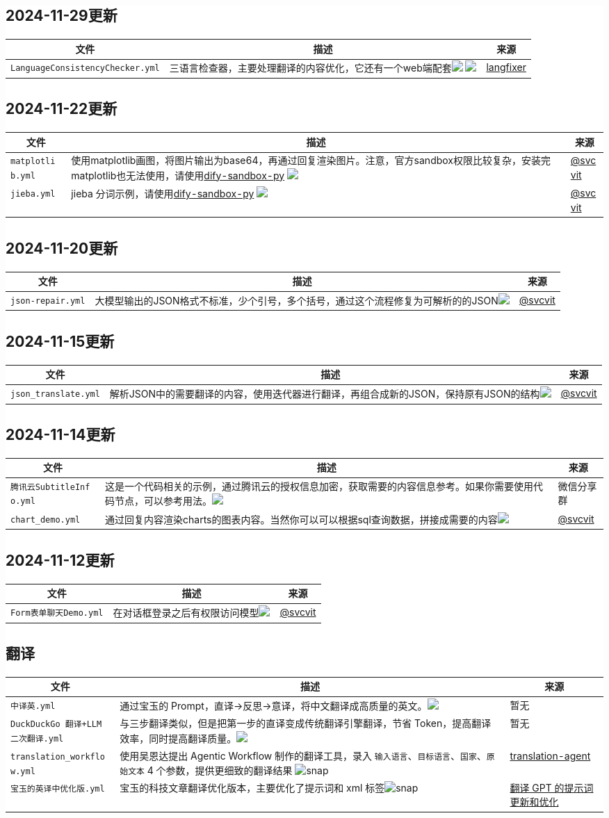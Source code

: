 ## 2024-11-29更新

| 文件                               | 描述                                                                                                                                              | 来源                                           |
| ---------------------------------- | ------------------------------------------------------------------------------------------------------------------------------------------------- | ---------------------------------------------- |
| `LanguageConsistencyChecker.yml` | 三语言检查器，主要处理翻译的内容优化，它还有一个web端配套![](./snapshots/Xnip2024-11-29_11-40-06.jpg)    ![](./snapshots/Xnip2024-11-29_11-42-42.jpg) | [langfixer](https://github.com/stvlynn/langfixer) |

## 2024-11-22更新

| 文件               | 描述                                                                                                                                                                                                                               | 来源                      |
| ------------------ | ---------------------------------------------------------------------------------------------------------------------------------------------------------------------------------------------------------------------------------- | ------------------------- |
| `matplotlib.yml` | 使用matplotlib画图，将图片输出为base64，再通过回复渲染图片。注意，官方sandbox权限比较复杂，安装完matplotlib也无法使用，请使用[dify-sandbox-py](https://github.com/svcvit/dify-sandbox-py)  ![](./snapshots/Xnip2024-11-21_09-35-09.jpg) | [@svcvit](https://vcvit.me/) |
| `jieba.yml`      | jieba 分词示例，请使用[dify-sandbox-py](https://github.com/svcvit/dify-sandbox-py)  ![](./snapshots/Xnip2024-11-22_13-44-07.jpg)                                                                                                        | [@svcvit](https://vcvit.me/) |

## 2024-11-20更新

| 文件                | 描述                                                                                                                       | 来源                      |
| ------------------- | -------------------------------------------------------------------------------------------------------------------------- | ------------------------- |
| `json-repair.yml` | 大模型输出的JSON格式不标准，少个引号，多个括号，通过这个流程修复为可解析的的JSON![](./snapshots/Xnip2024-11-20_09-45-48.jpg) | [@svcvit](https://vcvit.me/) |

## 2024-11-15更新

| 文件                   | 描述                                                                                                                           | 来源                      |
| ---------------------- | ------------------------------------------------------------------------------------------------------------------------------ | ------------------------- |
| `json_translate.yml` | 解析JSON中的需要翻译的内容，使用迭代器进行翻译，再组合成新的JSON，保持原有JSON的结构![](./snapshots/Xnip2024-11-15_18-16-26.jpg) | [@svcvit](https://vcvit.me/) |

## 2024-11-14更新

| 文件                       | 描述                                                                                                                                                       | 来源                      |
| -------------------------- | ---------------------------------------------------------------------------------------------------------------------------------------------------------- | ------------------------- |
| `腾讯云SubtitleInfo.yml` | 这是一个代码相关的示例，通过腾讯云的授权信息加密，获取需要的内容信息参考。如果你需要使用代码节点，可以参考用法。![](./snapshots/Xnip2024-11-14_14-03-53.jpg) | 微信分享群                |
| `chart_demo.yml`         | 通过回复内容渲染charts的图表内容。当然你可以可以根据sql查询数据，拼接成需要的内容![](./snapshots/Xnip2024-11-14_15-17-39.jpg)                                | [@svcvit](https://vcvit.me/) |

## 2024-11-12更新

| 文件                     | 描述                                                                     | 来源                      |
| ------------------------ | ------------------------------------------------------------------------ | ------------------------- |
| `Form表单聊天Demo.yml` | 在对话框登录之后有权限访问模型![](./snapshots/Xnip2024-11-12_10-47-42.jpg) | [@svcvit](https://vcvit.me/) |

## 翻译

| 文件                                 | 描述                                                                                                                                                                                  | 来源                                                                                                        |
| ------------------------------------ | ------------------------------------------------------------------------------------------------------------------------------------------------------------------------------------- | ----------------------------------------------------------------------------------------------------------- |
| `中译英.yml`                       | 通过宝玉的 Prompt，直译->反思->意译，将中文翻译成高质量的英文。![](./snapshots/Xnip2024-07-24_13-04-11.jpg)                                                                             | 暂无                                                                                                        |
| `DuckDuckGo 翻译+LLM 二次翻译.yml` | 与三步翻译类似，但是把第一步的直译变成传统翻译引擎翻译，节省 Token，提高翻译效率，同时提高翻译质量。![](./snapshots/Xnip2024-07-16_13-42-06.jpg)                                        | 暂无                                                                                                        |
| `translation_workflow.yml`         | 使用吴恩达提出 Agentic Workflow 制作的翻译工具，录入 `输入语言`、`目标语言`、`国家`、`原始文本` 4 个参数，提供更细致的翻译结果 ![snap](./snapshots/Xnip2024-07-16_16-58-05.jpg) | [translation-agent](https://github.com/andrewyng/translation-agent)                                            |
| `宝玉的英译中优化版.yml`           | 宝玉的科技文章翻译优化版本，主要优化了提示词和 xml 标签![snap](./snapshots/Xnip2024-08-01_13-47-25.jpg)                                                                                 | [翻译 GPT 的提示词更新和优化](https://baoyu.io/blog/prompt-engineering/translator-gpt-prompt-v2-1-improvement) |